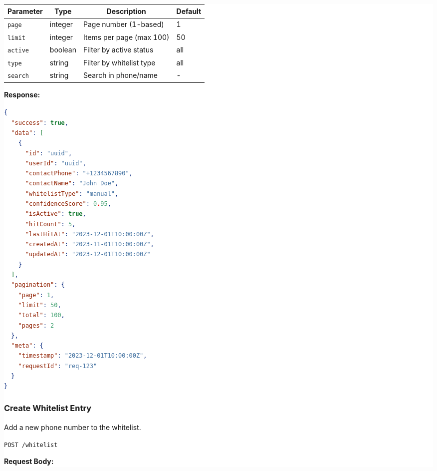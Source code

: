 | Parameter | Type | Description | Default |
|-----------|------|-------------|---------|
| `page` | integer | Page number (1-based) | 1 |
| `limit` | integer | Items per page (max 100) | 50 |
| `active` | boolean | Filter by active status | all |
| `type` | string | Filter by whitelist type | all |
| `search` | string | Search in phone/name | - |

**Response:**

```json
{
  "success": true,
  "data": [
    {
      "id": "uuid",
      "userId": "uuid",
      "contactPhone": "+1234567890",
      "contactName": "John Doe",
      "whitelistType": "manual",
      "confidenceScore": 0.95,
      "isActive": true,
      "hitCount": 5,
      "lastHitAt": "2023-12-01T10:00:00Z",
      "createdAt": "2023-11-01T10:00:00Z",
      "updatedAt": "2023-12-01T10:00:00Z"
    }
  ],
  "pagination": {
    "page": 1,
    "limit": 50,
    "total": 100,
    "pages": 2
  },
  "meta": {
    "timestamp": "2023-12-01T10:00:00Z",
    "requestId": "req-123"
  }
}
```

### Create Whitelist Entry

Add a new phone number to the whitelist.

```http
POST /whitelist
```

**Request Body:**
